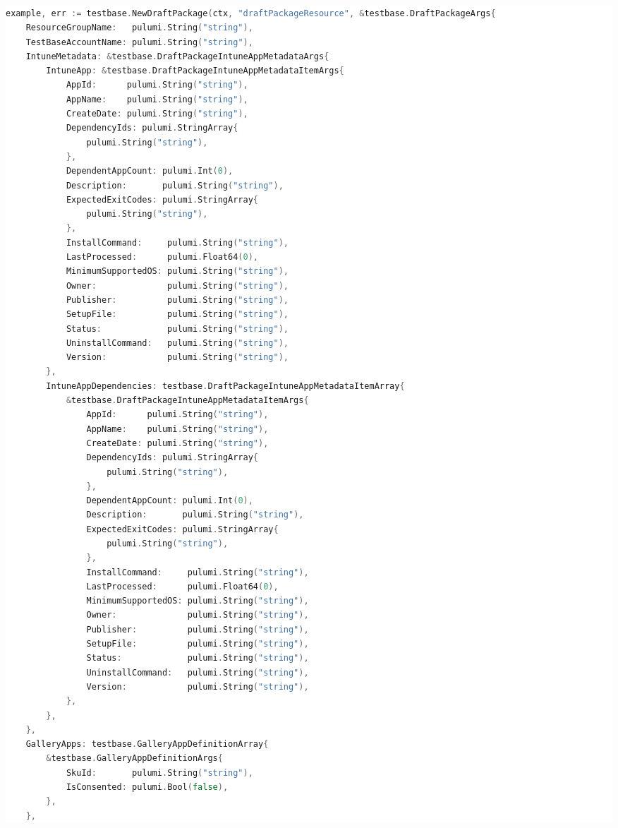 </pulumi-choosable>
</div>


<div>
<pulumi-choosable type="language" values="go">

```go
example, err := testbase.NewDraftPackage(ctx, "draftPackageResource", &testbase.DraftPackageArgs{
	ResourceGroupName:   pulumi.String("string"),
	TestBaseAccountName: pulumi.String("string"),
	IntuneMetadata: &testbase.DraftPackageIntuneAppMetadataArgs{
		IntuneApp: &testbase.DraftPackageIntuneAppMetadataItemArgs{
			AppId:      pulumi.String("string"),
			AppName:    pulumi.String("string"),
			CreateDate: pulumi.String("string"),
			DependencyIds: pulumi.StringArray{
				pulumi.String("string"),
			},
			DependentAppCount: pulumi.Int(0),
			Description:       pulumi.String("string"),
			ExpectedExitCodes: pulumi.StringArray{
				pulumi.String("string"),
			},
			InstallCommand:     pulumi.String("string"),
			LastProcessed:      pulumi.Float64(0),
			MinimumSupportedOS: pulumi.String("string"),
			Owner:              pulumi.String("string"),
			Publisher:          pulumi.String("string"),
			SetupFile:          pulumi.String("string"),
			Status:             pulumi.String("string"),
			UninstallCommand:   pulumi.String("string"),
			Version:            pulumi.String("string"),
		},
		IntuneAppDependencies: testbase.DraftPackageIntuneAppMetadataItemArray{
			&testbase.DraftPackageIntuneAppMetadataItemArgs{
				AppId:      pulumi.String("string"),
				AppName:    pulumi.String("string"),
				CreateDate: pulumi.String("string"),
				DependencyIds: pulumi.StringArray{
					pulumi.String("string"),
				},
				DependentAppCount: pulumi.Int(0),
				Description:       pulumi.String("string"),
				ExpectedExitCodes: pulumi.StringArray{
					pulumi.String("string"),
				},
				InstallCommand:     pulumi.String("string"),
				LastProcessed:      pulumi.Float64(0),
				MinimumSupportedOS: pulumi.String("string"),
				Owner:              pulumi.String("string"),
				Publisher:          pulumi.String("string"),
				SetupFile:          pulumi.String("string"),
				Status:             pulumi.String("string"),
				UninstallCommand:   pulumi.String("string"),
				Version:            pulumi.String("string"),
			},
		},
	},
	GalleryApps: testbase.GalleryAppDefinitionArray{
		&testbase.GalleryAppDefinitionArgs{
			SkuId:       pulumi.String("string"),
			IsConsented: pulumi.Bool(false),
		},
	},
```